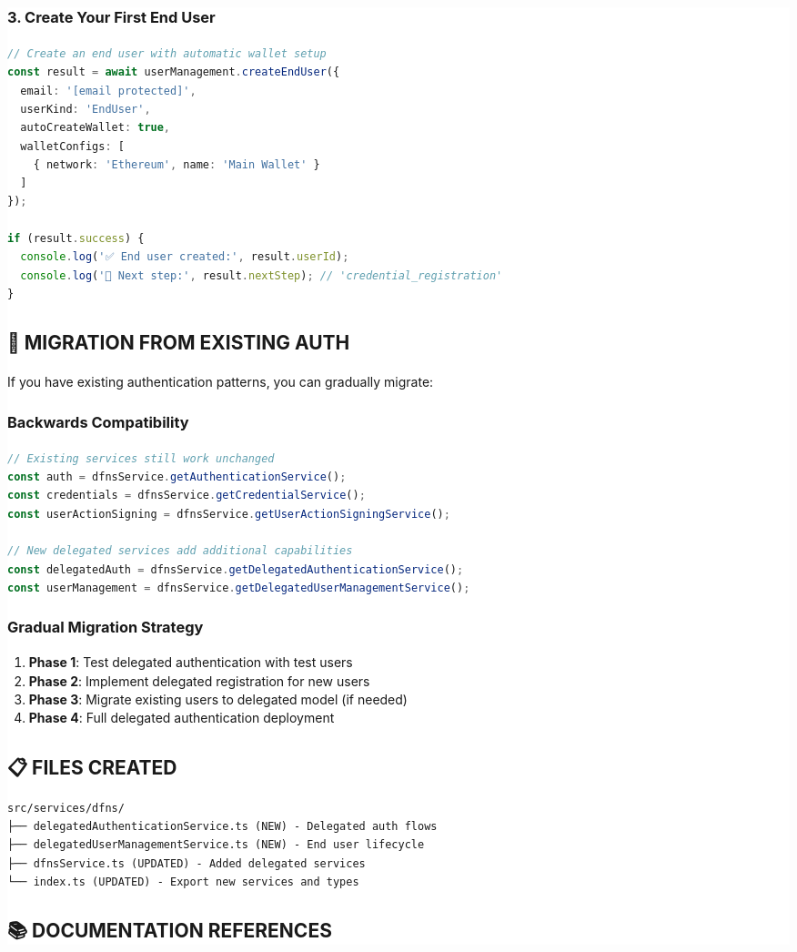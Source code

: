 ### 3. **Create Your First End User**

```typescript
// Create an end user with automatic wallet setup
const result = await userManagement.createEndUser({
  email: '[email protected]',
  userKind: 'EndUser',
  autoCreateWallet: true,
  walletConfigs: [
    { network: 'Ethereum', name: 'Main Wallet' }
  ]
});

if (result.success) {
  console.log('✅ End user created:', result.userId);
  console.log('📝 Next step:', result.nextStep); // 'credential_registration'
}
```

## 🔄 **MIGRATION FROM EXISTING AUTH**

If you have existing authentication patterns, you can gradually migrate:

### Backwards Compatibility
```typescript
// Existing services still work unchanged
const auth = dfnsService.getAuthenticationService();
const credentials = dfnsService.getCredentialService();
const userActionSigning = dfnsService.getUserActionSigningService();

// New delegated services add additional capabilities
const delegatedAuth = dfnsService.getDelegatedAuthenticationService();
const userManagement = dfnsService.getDelegatedUserManagementService();
```

### Gradual Migration Strategy
1. **Phase 1**: Test delegated authentication with test users
2. **Phase 2**: Implement delegated registration for new users
3. **Phase 3**: Migrate existing users to delegated model (if needed)
4. **Phase 4**: Full delegated authentication deployment

## 📋 **FILES CREATED**

```
src/services/dfns/
├── delegatedAuthenticationService.ts (NEW) - Delegated auth flows
├── delegatedUserManagementService.ts (NEW) - End user lifecycle
├── dfnsService.ts (UPDATED) - Added delegated services
└── index.ts (UPDATED) - Export new services and types
```

## 📚 **DOCUMENTATION REFERENCES**
